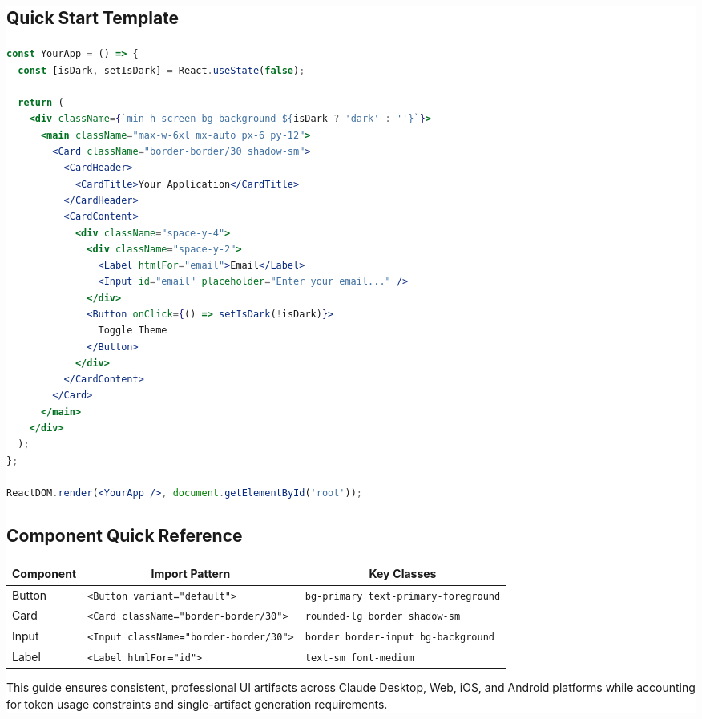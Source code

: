 ## Quick Start Template
```jsx
const YourApp = () => {
  const [isDark, setIsDark] = React.useState(false);

  return (
    <div className={`min-h-screen bg-background ${isDark ? 'dark' : ''}`}>
      <main className="max-w-6xl mx-auto px-6 py-12">
        <Card className="border-border/30 shadow-sm">
          <CardHeader>
            <CardTitle>Your Application</CardTitle>
          </CardHeader>
          <CardContent>
            <div className="space-y-4">
              <div className="space-y-2">
                <Label htmlFor="email">Email</Label>
                <Input id="email" placeholder="Enter your email..." />
              </div>
              <Button onClick={() => setIsDark(!isDark)}>
                Toggle Theme
              </Button>
            </div>
          </CardContent>
        </Card>
      </main>
    </div>
  );
};

ReactDOM.render(<YourApp />, document.getElementById('root'));
```

## Component Quick Reference

| Component | Import Pattern | Key Classes |
|-----------|---------------|-------------|
| Button | `<Button variant="default">` | `bg-primary text-primary-foreground` |
| Card | `<Card className="border-border/30">` | `rounded-lg border shadow-sm` |
| Input | `<Input className="border-border/30">` | `border border-input bg-background` |
| Label | `<Label htmlFor="id">` | `text-sm font-medium` |

This guide ensures consistent, professional UI artifacts across Claude Desktop, Web, iOS, and Android platforms while accounting for token usage constraints and single-artifact generation requirements.